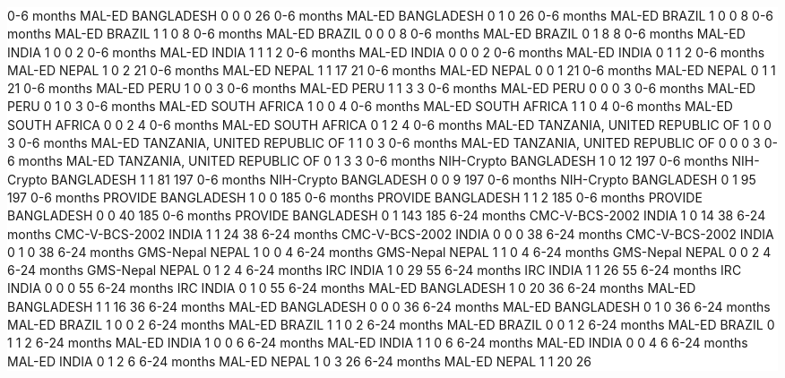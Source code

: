 0-6 months    MAL-ED           BANGLADESH                     0                   0        0    26
0-6 months    MAL-ED           BANGLADESH                     0                   1        0    26
0-6 months    MAL-ED           BRAZIL                         1                   0        0     8
0-6 months    MAL-ED           BRAZIL                         1                   1        0     8
0-6 months    MAL-ED           BRAZIL                         0                   0        0     8
0-6 months    MAL-ED           BRAZIL                         0                   1        8     8
0-6 months    MAL-ED           INDIA                          1                   0        0     2
0-6 months    MAL-ED           INDIA                          1                   1        1     2
0-6 months    MAL-ED           INDIA                          0                   0        0     2
0-6 months    MAL-ED           INDIA                          0                   1        1     2
0-6 months    MAL-ED           NEPAL                          1                   0        2    21
0-6 months    MAL-ED           NEPAL                          1                   1       17    21
0-6 months    MAL-ED           NEPAL                          0                   0        1    21
0-6 months    MAL-ED           NEPAL                          0                   1        1    21
0-6 months    MAL-ED           PERU                           1                   0        0     3
0-6 months    MAL-ED           PERU                           1                   1        3     3
0-6 months    MAL-ED           PERU                           0                   0        0     3
0-6 months    MAL-ED           PERU                           0                   1        0     3
0-6 months    MAL-ED           SOUTH AFRICA                   1                   0        0     4
0-6 months    MAL-ED           SOUTH AFRICA                   1                   1        0     4
0-6 months    MAL-ED           SOUTH AFRICA                   0                   0        2     4
0-6 months    MAL-ED           SOUTH AFRICA                   0                   1        2     4
0-6 months    MAL-ED           TANZANIA, UNITED REPUBLIC OF   1                   0        0     3
0-6 months    MAL-ED           TANZANIA, UNITED REPUBLIC OF   1                   1        0     3
0-6 months    MAL-ED           TANZANIA, UNITED REPUBLIC OF   0                   0        0     3
0-6 months    MAL-ED           TANZANIA, UNITED REPUBLIC OF   0                   1        3     3
0-6 months    NIH-Crypto       BANGLADESH                     1                   0       12   197
0-6 months    NIH-Crypto       BANGLADESH                     1                   1       81   197
0-6 months    NIH-Crypto       BANGLADESH                     0                   0        9   197
0-6 months    NIH-Crypto       BANGLADESH                     0                   1       95   197
0-6 months    PROVIDE          BANGLADESH                     1                   0        0   185
0-6 months    PROVIDE          BANGLADESH                     1                   1        2   185
0-6 months    PROVIDE          BANGLADESH                     0                   0       40   185
0-6 months    PROVIDE          BANGLADESH                     0                   1      143   185
6-24 months   CMC-V-BCS-2002   INDIA                          1                   0       14    38
6-24 months   CMC-V-BCS-2002   INDIA                          1                   1       24    38
6-24 months   CMC-V-BCS-2002   INDIA                          0                   0        0    38
6-24 months   CMC-V-BCS-2002   INDIA                          0                   1        0    38
6-24 months   GMS-Nepal        NEPAL                          1                   0        0     4
6-24 months   GMS-Nepal        NEPAL                          1                   1        0     4
6-24 months   GMS-Nepal        NEPAL                          0                   0        2     4
6-24 months   GMS-Nepal        NEPAL                          0                   1        2     4
6-24 months   IRC              INDIA                          1                   0       29    55
6-24 months   IRC              INDIA                          1                   1       26    55
6-24 months   IRC              INDIA                          0                   0        0    55
6-24 months   IRC              INDIA                          0                   1        0    55
6-24 months   MAL-ED           BANGLADESH                     1                   0       20    36
6-24 months   MAL-ED           BANGLADESH                     1                   1       16    36
6-24 months   MAL-ED           BANGLADESH                     0                   0        0    36
6-24 months   MAL-ED           BANGLADESH                     0                   1        0    36
6-24 months   MAL-ED           BRAZIL                         1                   0        0     2
6-24 months   MAL-ED           BRAZIL                         1                   1        0     2
6-24 months   MAL-ED           BRAZIL                         0                   0        1     2
6-24 months   MAL-ED           BRAZIL                         0                   1        1     2
6-24 months   MAL-ED           INDIA                          1                   0        0     6
6-24 months   MAL-ED           INDIA                          1                   1        0     6
6-24 months   MAL-ED           INDIA                          0                   0        4     6
6-24 months   MAL-ED           INDIA                          0                   1        2     6
6-24 months   MAL-ED           NEPAL                          1                   0        3    26
6-24 months   MAL-ED           NEPAL                          1                   1       20    26